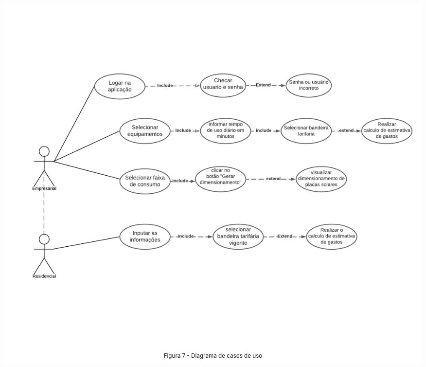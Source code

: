 <img src="https://github.com/ICEI-PUC-Minas-PMV-ADS/pmv-ads-2023-1-e2-proj-int-t2-mapeamento-consumo-energetico/blob/main/docs/img/Diagrama%20de%20caso%20de%20uso.png" width="1000" height="710"/>
<div align="center"><sup>Figura 7 - Diagrama de casos de uso</sup></div>



